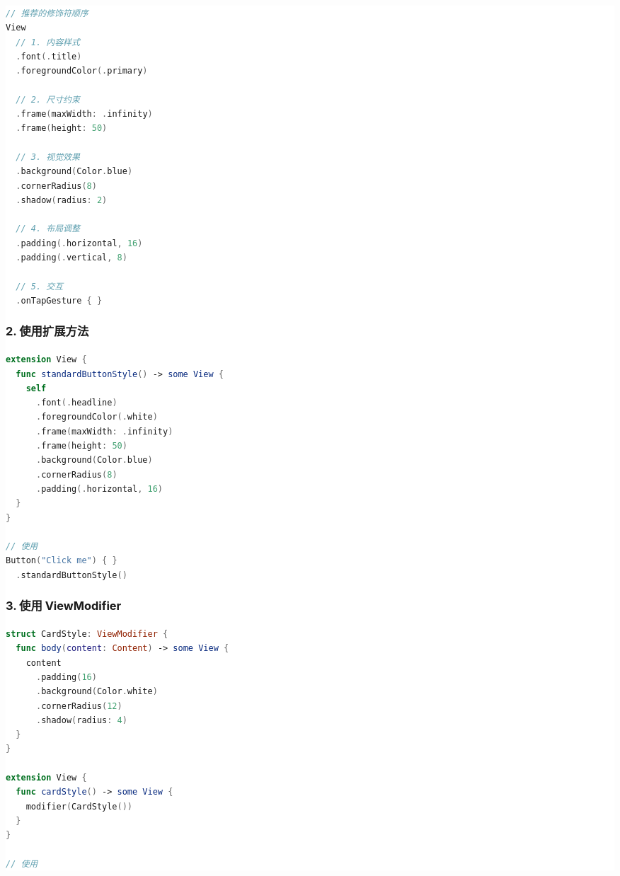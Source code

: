 ```swift
// 推荐的修饰符顺序
View
  // 1. 内容样式
  .font(.title)
  .foregroundColor(.primary)

  // 2. 尺寸约束
  .frame(maxWidth: .infinity)
  .frame(height: 50)

  // 3. 视觉效果
  .background(Color.blue)
  .cornerRadius(8)
  .shadow(radius: 2)

  // 4. 布局调整
  .padding(.horizontal, 16)
  .padding(.vertical, 8)

  // 5. 交互
  .onTapGesture { }
```

### 2. 使用扩展方法

```swift
extension View {
  func standardButtonStyle() -> some View {
    self
      .font(.headline)
      .foregroundColor(.white)
      .frame(maxWidth: .infinity)
      .frame(height: 50)
      .background(Color.blue)
      .cornerRadius(8)
      .padding(.horizontal, 16)
  }
}

// 使用
Button("Click me") { }
  .standardButtonStyle()
```

### 3. 使用 ViewModifier

```swift
struct CardStyle: ViewModifier {
  func body(content: Content) -> some View {
    content
      .padding(16)
      .background(Color.white)
      .cornerRadius(12)
      .shadow(radius: 4)
  }
}

extension View {
  func cardStyle() -> some View {
    modifier(CardStyle())
  }
}

// 使用
```